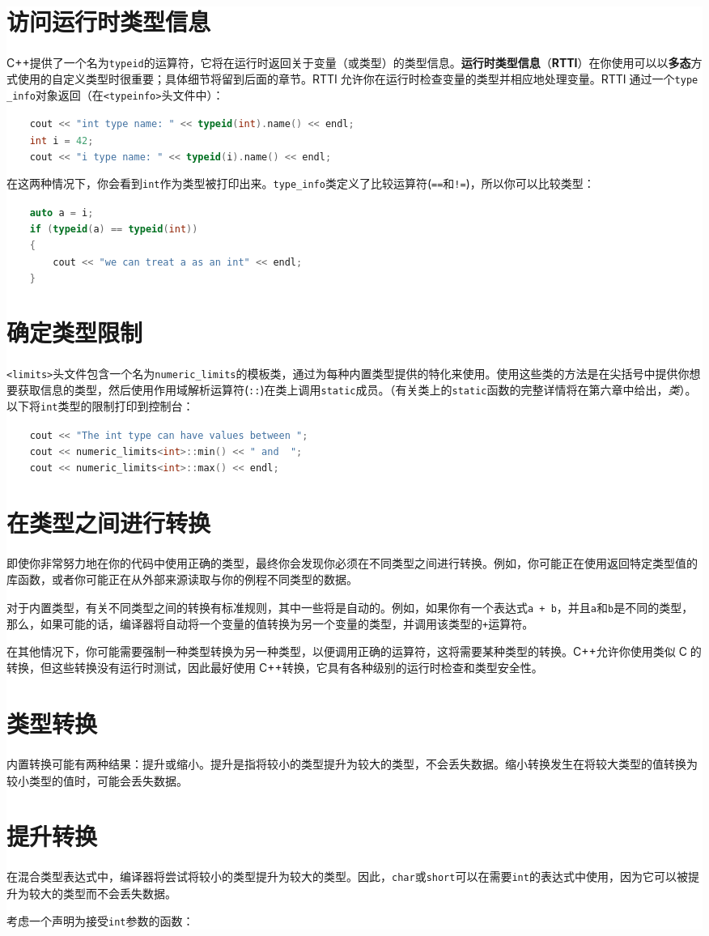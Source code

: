 # 访问运行时类型信息

C++提供了一个名为`typeid`的运算符，它将在运行时返回关于变量（或类型）的类型信息。**运行时类型信息**（**RTTI**）在你使用可以以**多态**方式使用的自定义类型时很重要；具体细节将留到后面的章节。RTTI 允许你在运行时检查变量的类型并相应地处理变量。RTTI 通过一个`type_info`对象返回（在`<typeinfo>`头文件中）：

```cpp
    cout << "int type name: " << typeid(int).name() << endl; 
    int i = 42; 
    cout << "i type name: " << typeid(i).name() << endl;
```

在这两种情况下，你会看到`int`作为类型被打印出来。`type_info`类定义了比较运算符(`==`和`!=`)，所以你可以比较类型：

```cpp
    auto a = i; 
    if (typeid(a) == typeid(int)) 
    { 
        cout << "we can treat a as an int" << endl; 
    }
```

# 确定类型限制

`<limits>`头文件包含一个名为`numeric_limits`的模板类，通过为每种内置类型提供的特化来使用。使用这些类的方法是在尖括号中提供你想要获取信息的类型，然后使用作用域解析运算符(`::`)在类上调用`static`成员。（有关类上的`static`函数的完整详情将在第六章中给出，*类*）。以下将`int`类型的限制打印到控制台：

```cpp
    cout << "The int type can have values between "; 
    cout << numeric_limits<int>::min() << " and  "; 
    cout << numeric_limits<int>::max() << endl;
```

# 在类型之间进行转换

即使你非常努力地在你的代码中使用正确的类型，最终你会发现你必须在不同类型之间进行转换。例如，你可能正在使用返回特定类型值的库函数，或者你可能正在从外部来源读取与你的例程不同类型的数据。

对于内置类型，有关不同类型之间的转换有标准规则，其中一些将是自动的。例如，如果你有一个表达式`a + b`，并且`a`和`b`是不同的类型，那么，如果可能的话，编译器将自动将一个变量的值转换为另一个变量的类型，并调用该类型的`+`运算符。

在其他情况下，你可能需要强制一种类型转换为另一种类型，以便调用正确的运算符，这将需要某种类型的转换。C++允许你使用类似 C 的转换，但这些转换没有运行时测试，因此最好使用 C++转换，它具有各种级别的运行时检查和类型安全性。

# 类型转换

内置转换可能有两种结果：提升或缩小。提升是指将较小的类型提升为较大的类型，不会丢失数据。缩小转换发生在将较大类型的值转换为较小类型的值时，可能会丢失数据。

# 提升转换

在混合类型表达式中，编译器将尝试将较小的类型提升为较大的类型。因此，`char`或`short`可以在需要`int`的表达式中使用，因为它可以被提升为较大的类型而不会丢失数据。

考虑一个声明为接受`int`参数的函数：
